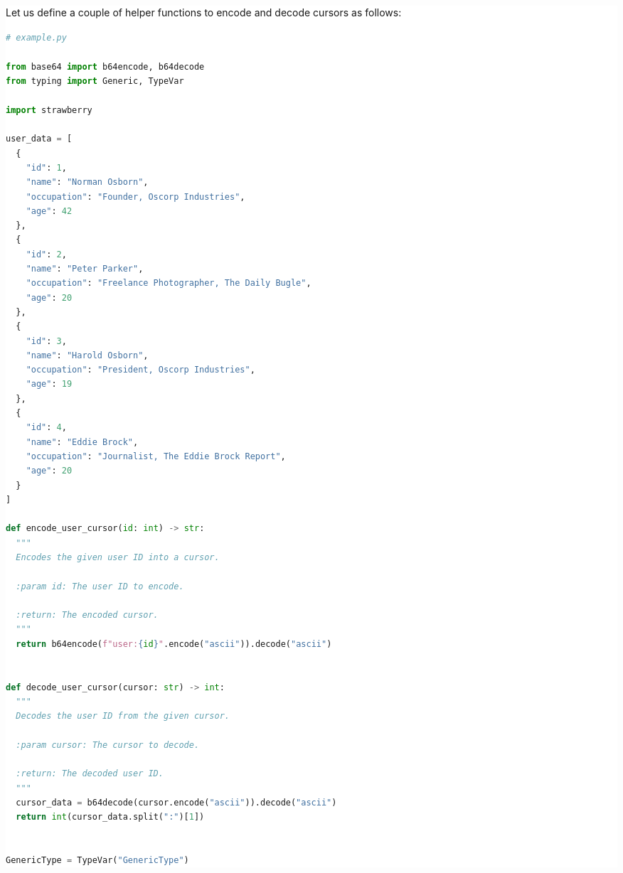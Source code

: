 </Tip>

Let us define a couple of helper functions to encode and decode cursors as follows:

```py line=3,35-43
# example.py

from base64 import b64encode, b64decode
from typing import Generic, TypeVar

import strawberry

user_data = [
  {
    "id": 1,
    "name": "Norman Osborn",
    "occupation": "Founder, Oscorp Industries",
    "age": 42
  },
  {
    "id": 2,
    "name": "Peter Parker",
    "occupation": "Freelance Photographer, The Daily Bugle",
    "age": 20
  },
  {
    "id": 3,
    "name": "Harold Osborn",
    "occupation": "President, Oscorp Industries",
    "age": 19
  },
  {
    "id": 4,
    "name": "Eddie Brock",
    "occupation": "Journalist, The Eddie Brock Report",
    "age": 20
  }
]

def encode_user_cursor(id: int) -> str:
  """
  Encodes the given user ID into a cursor.

  :param id: The user ID to encode.

  :return: The encoded cursor.
  """
  return b64encode(f"user:{id}".encode("ascii")).decode("ascii")


def decode_user_cursor(cursor: str) -> int:
  """
  Decodes the user ID from the given cursor.

  :param cursor: The cursor to decode.

  :return: The decoded user ID.
  """
  cursor_data = b64decode(cursor.encode("ascii")).decode("ascii")
  return int(cursor_data.split(":")[1])


GenericType = TypeVar("GenericType")


```